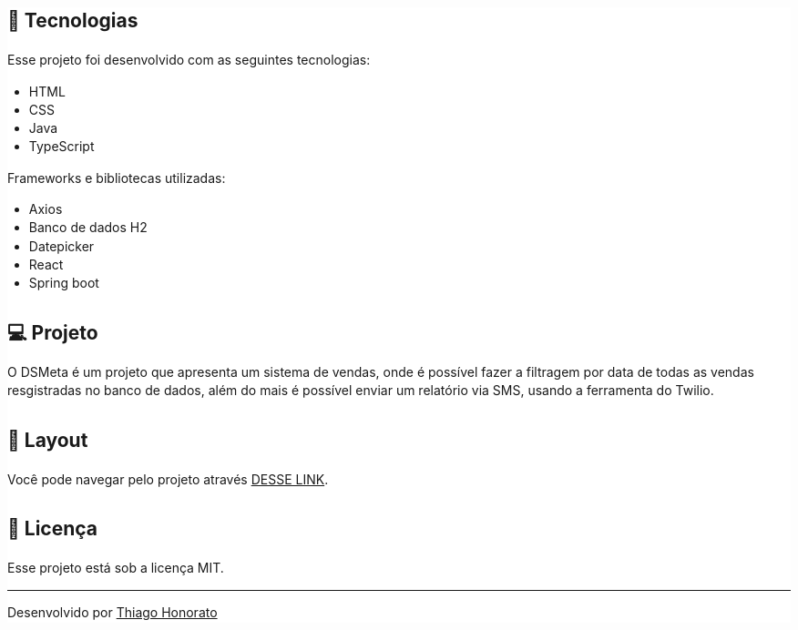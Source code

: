 </p>

## 🚀 Tecnologias

Esse projeto foi desenvolvido com as seguintes tecnologias:

- HTML 
- CSS
- Java
- TypeScript

Frameworks e bibliotecas utilizadas:

- Axios
- Banco de dados H2
- Datepicker
- React
- Spring boot

## 💻 Projeto

O DSMeta é um projeto que apresenta um sistema de vendas, onde é possível fazer a filtragem por data de todas as vendas resgistradas no banco de dados, além do mais é possível enviar um relatório via SMS, usando a ferramenta do Twilio.

## 🔖 Layout

Você pode navegar pelo projeto através [DESSE LINK](https://dsmeta-thiagomonts.netlify.app/).

## :memo: Licença

Esse projeto está sob a licença MIT.

---

Desenvolvido por [Thiago Honorato](https://www.linkedin.com/in/honoratothiago/)